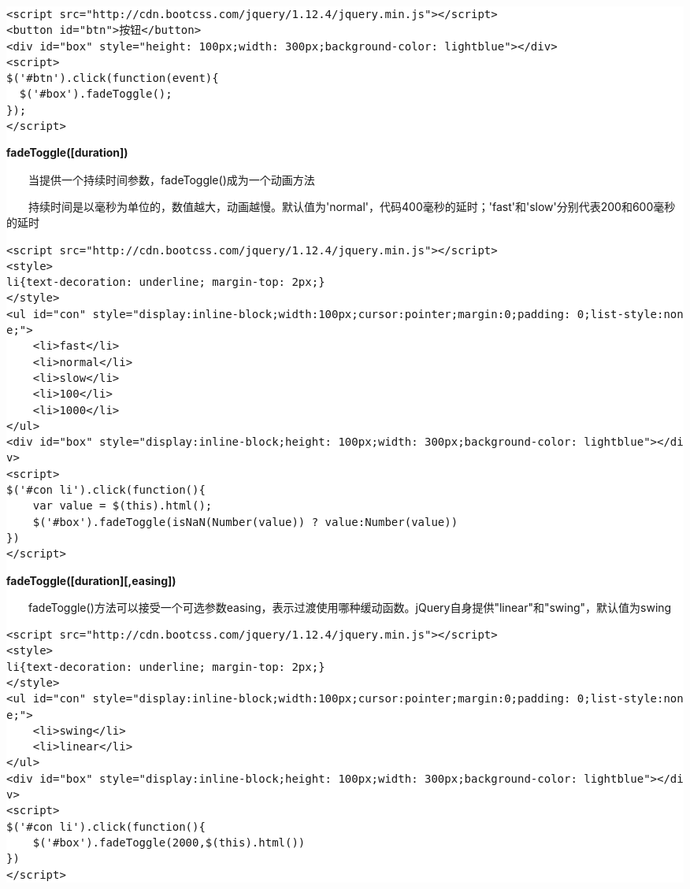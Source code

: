 <div class="cnblogs_code">
<pre>&lt;script src="http://cdn.bootcss.com/jquery/1.12.4/jquery.min.js"&gt;&lt;/script&gt;
&lt;button id="btn"&gt;按钮&lt;/button&gt;
&lt;div id="box" style="height: 100px;width: 300px;background-color: lightblue"&gt;&lt;/div&gt;
&lt;script&gt;
$('#btn').click(function(event){
  $('#box').fadeToggle();
});
&lt;/script&gt;</pre>
</div>

<iframe style="width: 100%; height: 140px;" src="https://demo.xiaohuochai.site/jquery/animate/a33.html" frameborder="0" width="320" height="240"></iframe>

**fadeToggle([duration])**

　　当提供一个持续时间参数，fadeToggle()成为一个动画方法

　　持续时间是以毫秒为单位的，数值越大，动画越慢。默认值为'normal'，代码400毫秒的延时；'fast'和'slow'分别代表200和600毫秒的延时

<div class="cnblogs_code">
<pre>&lt;script src="http://cdn.bootcss.com/jquery/1.12.4/jquery.min.js"&gt;&lt;/script&gt;
&lt;style&gt;
li{text-decoration: underline; margin-top: 2px;}
&lt;/style&gt;
&lt;ul id="con" style="display:inline-block;width:100px;cursor:pointer;margin:0;padding: 0;list-style:none;"&gt;
    &lt;li&gt;fast&lt;/li&gt;
    &lt;li&gt;normal&lt;/li&gt;
    &lt;li&gt;slow&lt;/li&gt;
    &lt;li&gt;100&lt;/li&gt;
    &lt;li&gt;1000&lt;/li&gt;
&lt;/ul&gt;
&lt;div id="box" style="display:inline-block;height: 100px;width: 300px;background-color: lightblue"&gt;&lt;/div&gt;
&lt;script&gt;
$('#con li').click(function(){
    var value = $(this).html();
    $('#box').fadeToggle(isNaN(Number(value)) ? value:Number(value))
})
&lt;/script&gt;</pre>
</div>

<iframe style="width: 100%; height: 130px;" src="https://demo.xiaohuochai.site/jquery/animate/a34.html" frameborder="0" width="320" height="240"></iframe>

**fadeToggle([duration][,easing])**

　　fadeToggle()方法可以接受一个可选参数easing，表示过渡使用哪种缓动函数。jQuery自身提供"linear"和"swing"，默认值为swing

<div class="cnblogs_code">
<pre>&lt;script src="http://cdn.bootcss.com/jquery/1.12.4/jquery.min.js"&gt;&lt;/script&gt;
&lt;style&gt;
li{text-decoration: underline; margin-top: 2px;}
&lt;/style&gt;
&lt;ul id="con" style="display:inline-block;width:100px;cursor:pointer;margin:0;padding: 0;list-style:none;"&gt;
    &lt;li&gt;swing&lt;/li&gt;
    &lt;li&gt;linear&lt;/li&gt;
&lt;/ul&gt;
&lt;div id="box" style="display:inline-block;height: 100px;width: 300px;background-color: lightblue"&gt;&lt;/div&gt;
&lt;script&gt;
$('#con li').click(function(){
    $('#box').fadeToggle(2000,$(this).html())
})
&lt;/script&gt;</pre>
</div>